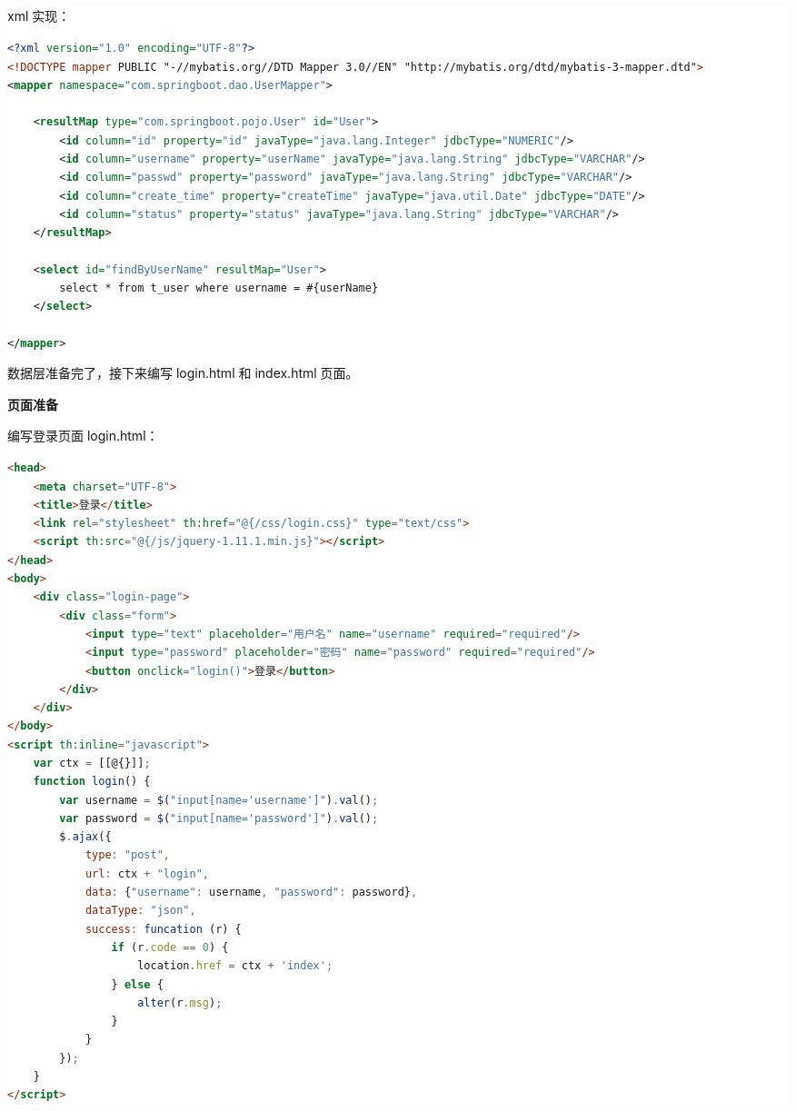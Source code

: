 xml 实现：

```xml
<?xml version="1.0" encoding="UTF-8"?>
<!DOCTYPE mapper PUBLIC "-//mybatis.org//DTD Mapper 3.0//EN" "http://mybatis.org/dtd/mybatis-3-mapper.dtd">
<mapper namespace="com.springboot.dao.UserMapper">

    <resultMap type="com.springboot.pojo.User" id="User">
        <id column="id" property="id" javaType="java.lang.Integer" jdbcType="NUMERIC"/>
        <id column="username" property="userName" javaType="java.lang.String" jdbcType="VARCHAR"/>
        <id column="passwd" property="password" javaType="java.lang.String" jdbcType="VARCHAR"/>
        <id column="create_time" property="createTime" javaType="java.util.Date" jdbcType="DATE"/>
        <id column="status" property="status" javaType="java.lang.String" jdbcType="VARCHAR"/>
    </resultMap>

    <select id="findByUserName" resultMap="User">
        select * from t_user where username = #{userName}
    </select>

</mapper>
```

数据层准备完了，接下来编写 login.html 和 index.html 页面。

**页面准备**

编写登录页面 login.html：

```html
<head>
    <meta charset="UTF-8">
    <title>登录</title>
    <link rel="stylesheet" th:href="@{/css/login.css}" type="text/css">
    <script th:src="@{/js/jquery-1.11.1.min.js}"></script>
</head>
<body>
    <div class="login-page">
        <div class="form">
            <input type="text" placeholder="用户名" name="username" required="required"/>
            <input type="password" placeholder="密码" name="password" required="required"/>
            <button onclick="login()">登录</button>
        </div>
    </div>
</body>
<script th:inline="javascript">
    var ctx = [[@{}]];
    function login() {
        var username = $("input[name='username']").val();
        var password = $("input[name='password']").val();
        $.ajax({
            type: "post",
            url: ctx + "login",
            data: {"username": username, "password": password},
            dataType: "json",
            success: funcation (r) {
            	if (r.code == 0) {
            		location.href = ctx + 'index';
		        } else {
                    alter(r.msg);
                }
	        }
        });
    }
</script>
```
